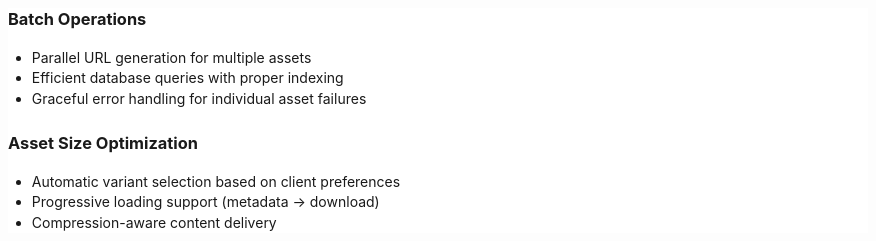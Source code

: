 ### Batch Operations
- Parallel URL generation for multiple assets
- Efficient database queries with proper indexing
- Graceful error handling for individual asset failures

### Asset Size Optimization
- Automatic variant selection based on client preferences
- Progressive loading support (metadata → download)
- Compression-aware content delivery
